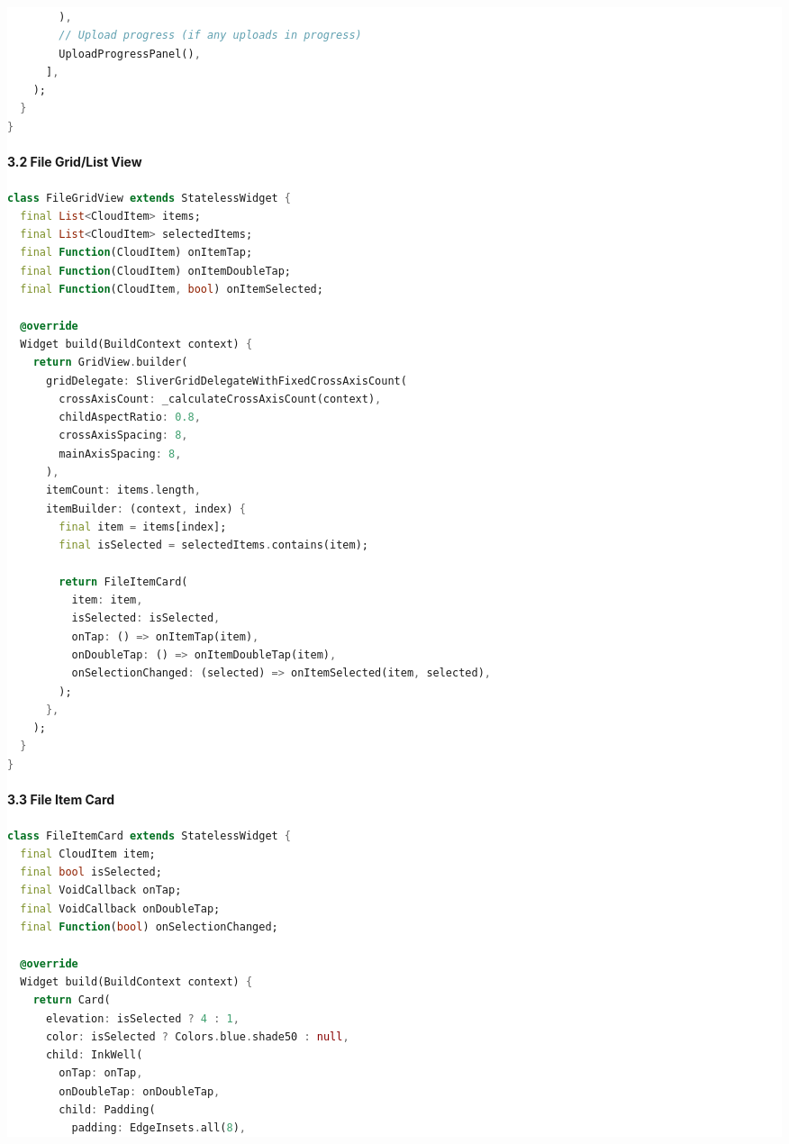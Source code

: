```dart
        ),
        // Upload progress (if any uploads in progress)
        UploadProgressPanel(),
      ],
    );
  }
}
```

#### 3.2 File Grid/List View
```dart
class FileGridView extends StatelessWidget {
  final List<CloudItem> items;
  final List<CloudItem> selectedItems;
  final Function(CloudItem) onItemTap;
  final Function(CloudItem) onItemDoubleTap;
  final Function(CloudItem, bool) onItemSelected;
  
  @override
  Widget build(BuildContext context) {
    return GridView.builder(
      gridDelegate: SliverGridDelegateWithFixedCrossAxisCount(
        crossAxisCount: _calculateCrossAxisCount(context),
        childAspectRatio: 0.8,
        crossAxisSpacing: 8,
        mainAxisSpacing: 8,
      ),
      itemCount: items.length,
      itemBuilder: (context, index) {
        final item = items[index];
        final isSelected = selectedItems.contains(item);
        
        return FileItemCard(
          item: item,
          isSelected: isSelected,
          onTap: () => onItemTap(item),
          onDoubleTap: () => onItemDoubleTap(item),
          onSelectionChanged: (selected) => onItemSelected(item, selected),
        );
      },
    );
  }
}
```

#### 3.3 File Item Card
```dart
class FileItemCard extends StatelessWidget {
  final CloudItem item;
  final bool isSelected;
  final VoidCallback onTap;
  final VoidCallback onDoubleTap;
  final Function(bool) onSelectionChanged;
  
  @override
  Widget build(BuildContext context) {
    return Card(
      elevation: isSelected ? 4 : 1,
      color: isSelected ? Colors.blue.shade50 : null,
      child: InkWell(
        onTap: onTap,
        onDoubleTap: onDoubleTap,
        child: Padding(
          padding: EdgeInsets.all(8),
```